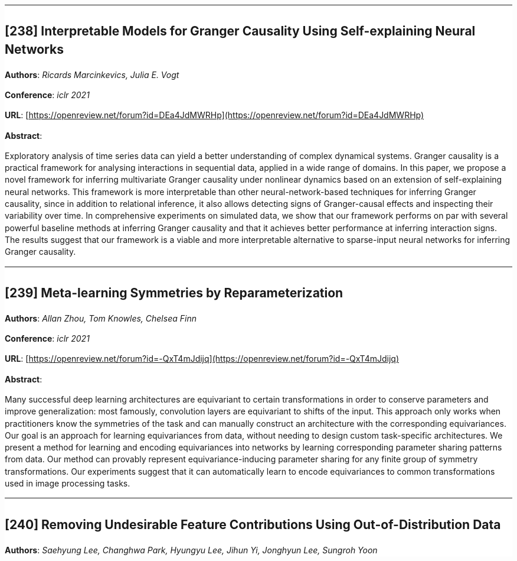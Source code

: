 ----

## [238] Interpretable Models for Granger Causality Using Self-explaining Neural Networks

**Authors**: *Ricards Marcinkevics, Julia E. Vogt*

**Conference**: *iclr 2021*

**URL**: [https://openreview.net/forum?id=DEa4JdMWRHp](https://openreview.net/forum?id=DEa4JdMWRHp)

**Abstract**:

Exploratory analysis of time series data can yield a better understanding of complex dynamical systems. Granger causality is a practical framework for analysing interactions in sequential data, applied in a wide range of domains. In this paper, we propose a novel framework for inferring multivariate Granger causality under nonlinear dynamics based on an extension of self-explaining neural networks. This framework is more interpretable than other neural-network-based techniques for inferring Granger causality, since in addition to relational inference, it also allows detecting signs of Granger-causal effects and inspecting their variability over time. In comprehensive experiments on simulated data, we show that our framework performs on par with several powerful baseline methods at inferring Granger causality and that it achieves better performance at inferring interaction signs. The results suggest that our framework is a viable and more interpretable alternative to sparse-input neural networks for inferring Granger causality.

----

## [239] Meta-learning Symmetries by Reparameterization

**Authors**: *Allan Zhou, Tom Knowles, Chelsea Finn*

**Conference**: *iclr 2021*

**URL**: [https://openreview.net/forum?id=-QxT4mJdijq](https://openreview.net/forum?id=-QxT4mJdijq)

**Abstract**:

Many successful deep learning architectures are equivariant to certain transformations in order to conserve parameters and improve generalization: most famously, convolution layers are equivariant to shifts of the input. This approach only works when practitioners know the symmetries of the task and can manually construct an architecture with the corresponding equivariances. Our goal is an approach for learning equivariances from data, without needing to design custom task-specific architectures. We present a method for learning and encoding equivariances into networks by learning corresponding parameter sharing patterns from data. Our method can provably represent equivariance-inducing parameter sharing for any finite group of symmetry transformations. Our experiments suggest that it can automatically learn to encode equivariances to common transformations used in image processing tasks.

----

## [240] Removing Undesirable Feature Contributions Using Out-of-Distribution Data

**Authors**: *Saehyung Lee, Changhwa Park, Hyungyu Lee, Jihun Yi, Jonghyun Lee, Sungroh Yoon*
